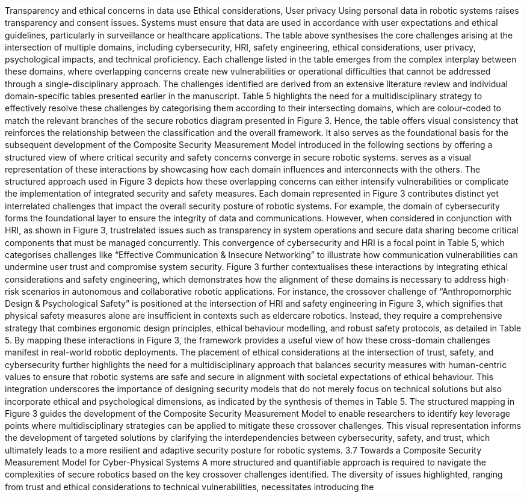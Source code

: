 Transparency and ethical
concerns in data use
Ethical considerations,
User privacy
Using personal data in robotic systems raises transparency and consent issues. Systems must
ensure that data are used in accordance with user expectations and ethical guidelines,
particularly in surveillance or healthcare applications.
The table above synthesises the core challenges arising at the intersection of multiple domains, including cybersecurity, HRI,
safety engineering, ethical considerations, user privacy, psychological impacts, and technical proficiency. Each challenge listed
in the table emerges from the complex interplay between these domains, where overlapping concerns create new vulnerabilities or operational difficulties that cannot be addressed through a single-disciplinary approach. The challenges identified are
derived from an extensive literature review and individual domain-specific tables presented earlier in the manuscript. Table 5
highlights the need for a multidisciplinary strategy to effectively resolve these challenges by categorising them according to
their intersecting domains, which are colour-coded to match the relevant branches of the secure robotics diagram presented in
Figure 3. Hence, the table offers visual consistency that reinforces the relationship between the classification and the overall
framework. It also serves as the foundational basis for the subsequent development of the Composite Security Measurement
Model introduced in the following sections by offering a structured view of where critical security and safety concerns converge
in secure robotic systems.
serves as a visual representation of these interactions by showcasing how each domain influences
and interconnects with the others. The structured approach used in Figure 3 depicts how these
overlapping concerns can either intensify vulnerabilities or complicate the implementation of integrated security and safety measures. Each domain represented in Figure 3 contributes distinct
yet interrelated challenges that impact the overall security posture of robotic systems. For example, the domain of cybersecurity forms the foundational layer to ensure the integrity of data and
communications. However, when considered in conjunction with HRI, as shown in Figure 3, trustrelated issues such as transparency in system operations and secure data sharing become critical
components that must be managed concurrently. This convergence of cybersecurity and HRI is
a focal point in Table 5, which categorises challenges like “Effective Communication & Insecure
Networking” to illustrate how communication vulnerabilities can undermine user trust and compromise system security. Figure 3 further contextualises these interactions by integrating ethical
considerations and safety engineering, which demonstrates how the alignment of these domains
is necessary to address high-risk scenarios in autonomous and collaborative robotic applications.
For instance, the crossover challenge of “Anthropomorphic Design & Psychological Safety” is positioned at the intersection of HRI and safety engineering in Figure 3, which signifies that physical safety measures alone are insufficient in contexts such as eldercare robotics. Instead, they
require a comprehensive strategy that combines ergonomic design principles, ethical behaviour
modelling, and robust safety protocols, as detailed in Table 5. By mapping these interactions in
Figure 3, the framework provides a useful view of how these cross-domain challenges manifest
in real-world robotic deployments. The placement of ethical considerations at the intersection of
trust, safety, and cybersecurity further highlights the need for a multidisciplinary approach that
balances security measures with human-centric values to ensure that robotic systems are safe and
secure in alignment with societal expectations of ethical behaviour. This integration underscores
the importance of designing security models that do not merely focus on technical solutions but
also incorporate ethical and psychological dimensions, as indicated by the synthesis of themes in
Table 5.
The structured mapping in Figure 3 guides the development of the Composite Security Measurement Model to enable researchers to identify key leverage points where multidisciplinary
strategies can be applied to mitigate these crossover challenges. This visual representation informs the development of targeted solutions by clarifying the interdependencies between cybersecurity, safety, and trust, which ultimately leads to a more resilient and adaptive security posture
for robotic systems.
3.7 Towards a Composite Security Measurement Model for Cyber-Physical Systems
A more structured and quantifiable approach is required to navigate the complexities of secure robotics based on the key crossover challenges identified. The diversity of issues highlighted, ranging from trust and ethical considerations to technical vulnerabilities, necessitates introducing the